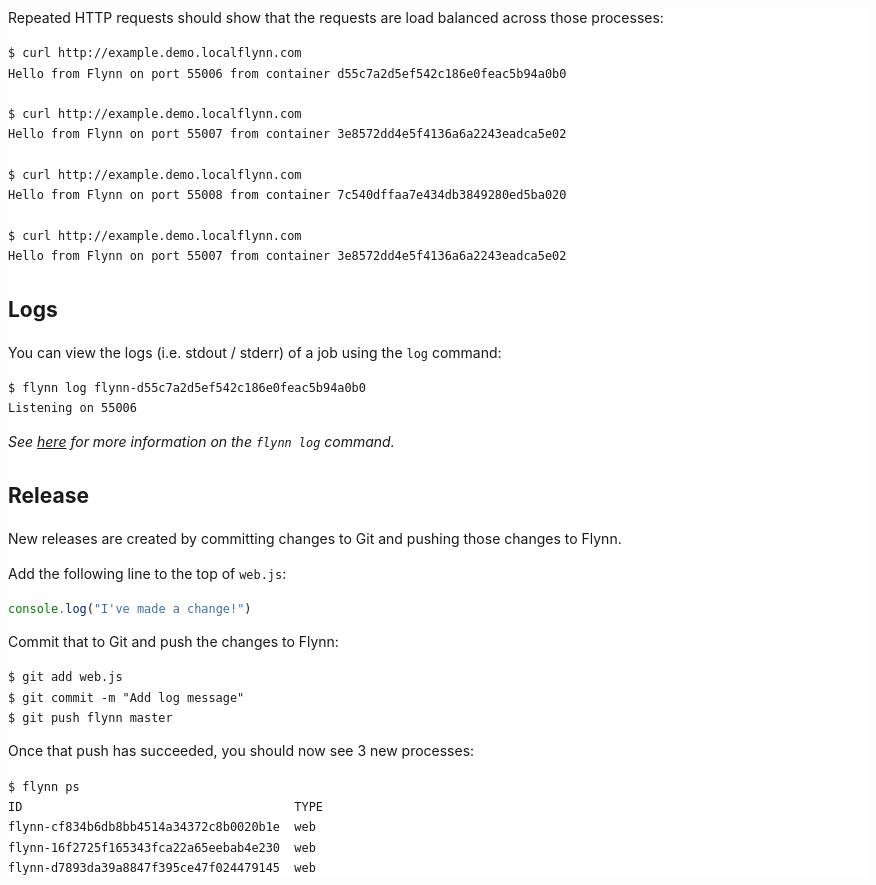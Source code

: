 Repeated HTTP requests should show that the requests are load balanced across
those processes:

```
$ curl http://example.demo.localflynn.com
Hello from Flynn on port 55006 from container d55c7a2d5ef542c186e0feac5b94a0b0

$ curl http://example.demo.localflynn.com
Hello from Flynn on port 55007 from container 3e8572dd4e5f4136a6a2243eadca5e02

$ curl http://example.demo.localflynn.com
Hello from Flynn on port 55008 from container 7c540dffaa7e434db3849280ed5ba020

$ curl http://example.demo.localflynn.com
Hello from Flynn on port 55007 from container 3e8572dd4e5f4136a6a2243eadca5e02
```

## Logs

You can view the logs (i.e. stdout / stderr) of a job using the `log` command:

```
$ flynn log flynn-d55c7a2d5ef542c186e0feac5b94a0b0
Listening on 55006
```

*See [here](/docs/cli#log) for more information on the `flynn log` command.*

## Release

New releases are created by committing changes to Git and pushing those changes
to Flynn.

Add the following line to the top of `web.js`:

```js
console.log("I've made a change!")
```

Commit that to Git and push the changes to Flynn:

```
$ git add web.js
$ git commit -m "Add log message"
$ git push flynn master
```

Once that push has succeeded, you should now see 3 new processes:


```
$ flynn ps
ID                                      TYPE
flynn-cf834b6db8bb4514a34372c8b0020b1e  web
flynn-16f2725f165343fca22a65eebab4e230  web
flynn-d7893da39a8847f395ce47f024479145  web
```

